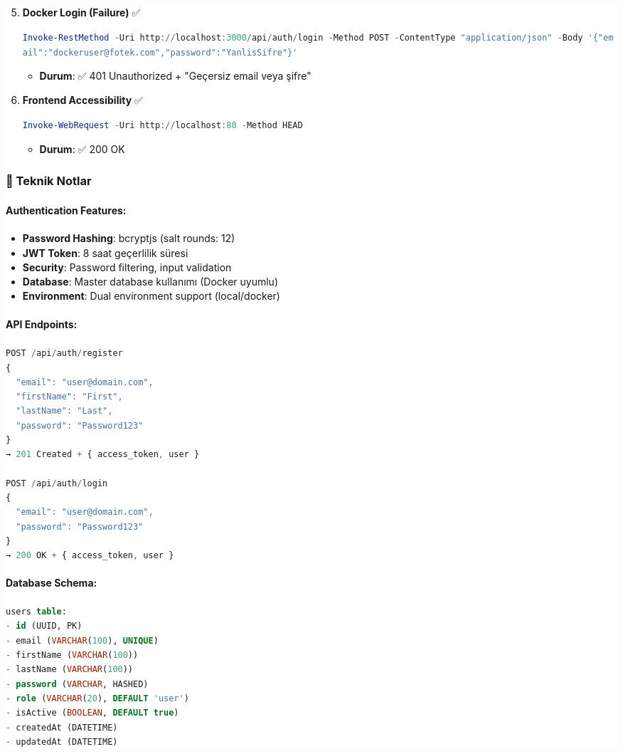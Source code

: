 5. **Docker Login (Failure)** ✅
   ```powershell
   Invoke-RestMethod -Uri http://localhost:3000/api/auth/login -Method POST -ContentType "application/json" -Body '{"email":"dockeruser@fotek.com","password":"YanlisSifre"}'
   ```
   - **Durum**: ✅ 401 Unauthorized + "Geçersiz email veya şifre"

6. **Frontend Accessibility** ✅
   ```powershell
   Invoke-WebRequest -Uri http://localhost:80 -Method HEAD
   ```
   - **Durum**: ✅ 200 OK

### 📝 Teknik Notlar

#### Authentication Features:
- **Password Hashing**: bcryptjs (salt rounds: 12)
- **JWT Token**: 8 saat geçerlilik süresi
- **Security**: Password filtering, input validation
- **Database**: Master database kullanımı (Docker uyumlu)
- **Environment**: Dual environment support (local/docker)

#### API Endpoints:
```typescript
POST /api/auth/register
{
  "email": "user@domain.com",
  "firstName": "First",
  "lastName": "Last", 
  "password": "Password123"
}
→ 201 Created + { access_token, user }

POST /api/auth/login
{
  "email": "user@domain.com",
  "password": "Password123"
}
→ 200 OK + { access_token, user }
```

#### Database Schema:
```sql
users table:
- id (UUID, PK)
- email (VARCHAR(100), UNIQUE)
- firstName (VARCHAR(100))
- lastName (VARCHAR(100))
- password (VARCHAR, HASHED)
- role (VARCHAR(20), DEFAULT 'user')
- isActive (BOOLEAN, DEFAULT true)
- createdAt (DATETIME)
- updatedAt (DATETIME)
```
